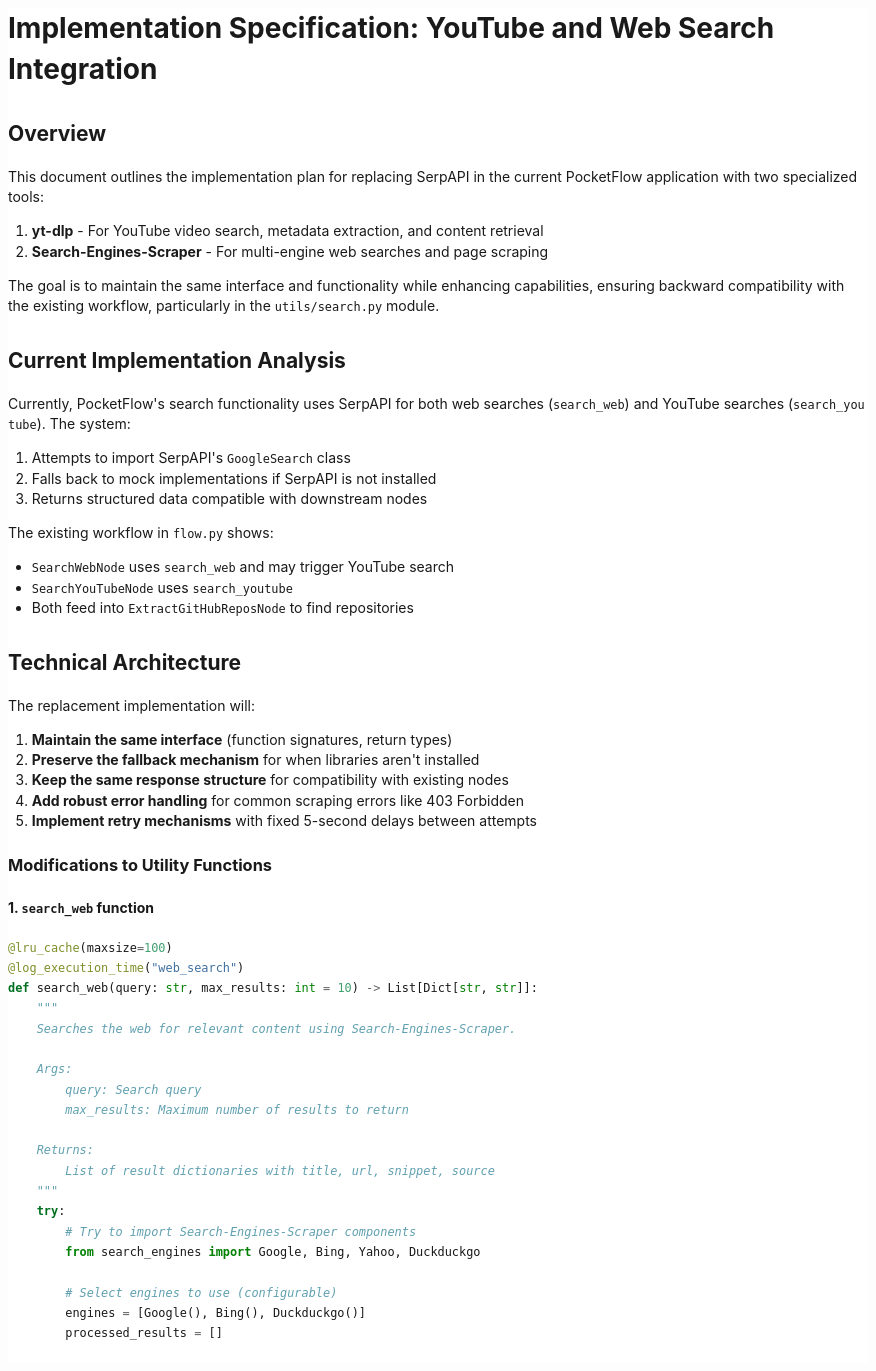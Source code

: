 # Implementation Specification: YouTube and Web Search Integration

## Overview

This document outlines the implementation plan for replacing SerpAPI in the current PocketFlow application with two specialized tools:

1. **yt-dlp** - For YouTube video search, metadata extraction, and content retrieval
2. **Search-Engines-Scraper** - For multi-engine web searches and page scraping

The goal is to maintain the same interface and functionality while enhancing capabilities, ensuring backward compatibility with the existing workflow, particularly in the `utils/search.py` module.

## Current Implementation Analysis

Currently, PocketFlow's search functionality uses SerpAPI for both web searches (`search_web`) and YouTube searches (`search_youtube`). The system:

1. Attempts to import SerpAPI's `GoogleSearch` class
2. Falls back to mock implementations if SerpAPI is not installed
3. Returns structured data compatible with downstream nodes

The existing workflow in `flow.py` shows:
- `SearchWebNode` uses `search_web` and may trigger YouTube search
- `SearchYouTubeNode` uses `search_youtube` 
- Both feed into `ExtractGitHubReposNode` to find repositories

## Technical Architecture

The replacement implementation will:

1. **Maintain the same interface** (function signatures, return types)
2. **Preserve the fallback mechanism** for when libraries aren't installed
3. **Keep the same response structure** for compatibility with existing nodes
4. **Add robust error handling** for common scraping errors like 403 Forbidden
5. **Implement retry mechanisms** with fixed 5-second delays between attempts

### Modifications to Utility Functions

#### 1. `search_web` function

```python
@lru_cache(maxsize=100)
@log_execution_time("web_search")
def search_web(query: str, max_results: int = 10) -> List[Dict[str, str]]:
    """
    Searches the web for relevant content using Search-Engines-Scraper.
    
    Args:
        query: Search query
        max_results: Maximum number of results to return
        
    Returns:
        List of result dictionaries with title, url, snippet, source
    """
    try:
        # Try to import Search-Engines-Scraper components
        from search_engines import Google, Bing, Yahoo, Duckduckgo
        
        # Select engines to use (configurable)
        engines = [Google(), Bing(), Duckduckgo()]
        processed_results = []
        
```